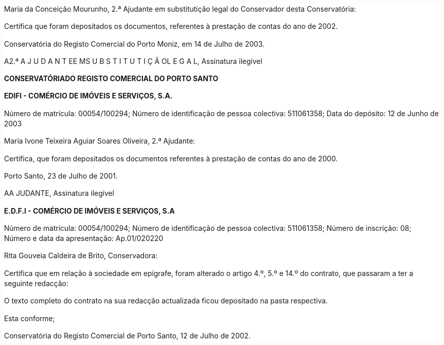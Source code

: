 
Maria da Conceição Mourunho, 2.ª Ajudante em
substitutição legal do Conservador desta Conservatória:


Certifica que foram depositados os documentos,
referentes à prestação de contas do ano de 2002.


Conservatória do Registo Comercial do Porto Moniz, em
14 de Julho de 2003.


A2.ª A J U D A N T EE MS U B S T I T U T I Ç Ã OL E G A L, Assinatura ilegível


**CONSERVATÓRIADO REGISTO COMERCIAL DO
PORTO SANTO**


**EDIFI - COMÉRCIO DE IMÓVEIS E SERVIÇOS, S.A.**


Número de matrícula: 00054/100294;
Número de identificação de pessoa colectiva: 511061358;
Data do depósito: 12 de Junho de 2003


Maria Ivone Teixeira Aguiar Soares Oliveira, 2.ª
Ajudante:


Certifica, que foram depositados os documentos
referentes à prestação de contas do ano de 2000.


Porto Santo, 23 de Julho de 2001.


AA JUDANTE, Assinatura ilegível


**E.D.F.I - COMÉRCIO DE IMÓVEIS E SERVIÇOS, S.A**


Número de matrícula: 00054/100294;
Número de identificação de pessoa colectiva: 511061358;
Número de inscrição: 08;
Número e data da apresentação: Ap.01/020220


Rita Gouveia Caldeira de Brito, Conservadora:


Certifica que em relação à sociedade em epígrafe, foram
alterado o artigo 4.º, 5.º e 14.º do contrato, que passaram a ter
a seguinte redacção:


O texto completo do contrato na sua redacção actualizada
ficou depositado na pasta respectiva.


Esta conforme;


Conservatória do Registo Comercial de Porto Santo, 12
de Julho de 2002.
